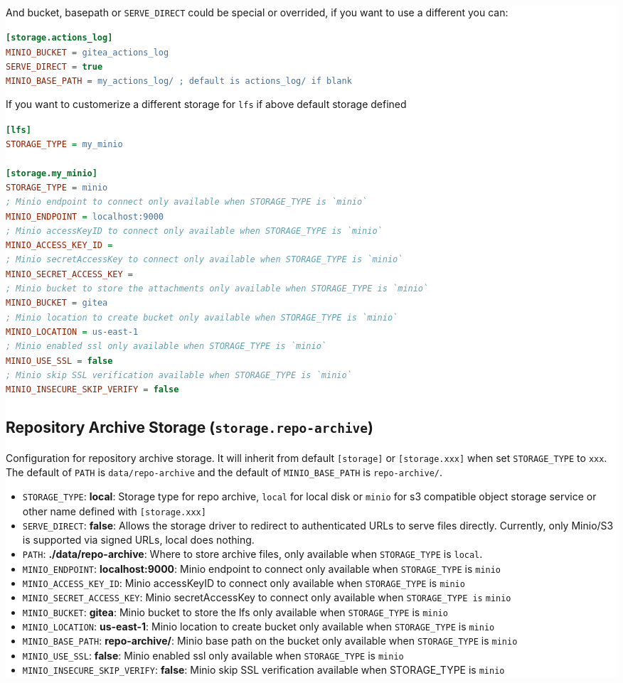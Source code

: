 And bucket, basepath or `SERVE_DIRECT` could be special or overrided, if you want to use a different you can:

```ini
[storage.actions_log]
MINIO_BUCKET = gitea_actions_log
SERVE_DIRECT = true
MINIO_BASE_PATH = my_actions_log/ ; default is actions_log/ if blank
```

If you want to customerize a different storage for `lfs` if above default storage defined

```ini
[lfs]
STORAGE_TYPE = my_minio

[storage.my_minio]
STORAGE_TYPE = minio
; Minio endpoint to connect only available when STORAGE_TYPE is `minio`
MINIO_ENDPOINT = localhost:9000
; Minio accessKeyID to connect only available when STORAGE_TYPE is `minio`
MINIO_ACCESS_KEY_ID =
; Minio secretAccessKey to connect only available when STORAGE_TYPE is `minio`
MINIO_SECRET_ACCESS_KEY =
; Minio bucket to store the attachments only available when STORAGE_TYPE is `minio`
MINIO_BUCKET = gitea
; Minio location to create bucket only available when STORAGE_TYPE is `minio`
MINIO_LOCATION = us-east-1
; Minio enabled ssl only available when STORAGE_TYPE is `minio`
MINIO_USE_SSL = false
; Minio skip SSL verification available when STORAGE_TYPE is `minio`
MINIO_INSECURE_SKIP_VERIFY = false
```

## Repository Archive Storage (`storage.repo-archive`)

Configuration for repository archive storage. It will inherit from default `[storage]` or
`[storage.xxx]` when set `STORAGE_TYPE` to `xxx`. The default of `PATH`
is `data/repo-archive` and the default of `MINIO_BASE_PATH` is `repo-archive/`.

- `STORAGE_TYPE`: **local**: Storage type for repo archive, `local` for local disk or `minio` for s3 compatible object storage service or other name defined with `[storage.xxx]`
- `SERVE_DIRECT`: **false**: Allows the storage driver to redirect to authenticated URLs to serve files directly. Currently, only Minio/S3 is supported via signed URLs, local does nothing.
- `PATH`: **./data/repo-archive**: Where to store archive files, only available when `STORAGE_TYPE` is `local`.
- `MINIO_ENDPOINT`: **localhost:9000**: Minio endpoint to connect only available when `STORAGE_TYPE` is `minio`
- `MINIO_ACCESS_KEY_ID`: Minio accessKeyID to connect only available when `STORAGE_TYPE` is `minio`
- `MINIO_SECRET_ACCESS_KEY`: Minio secretAccessKey to connect only available when `STORAGE_TYPE is` `minio`
- `MINIO_BUCKET`: **gitea**: Minio bucket to store the lfs only available when `STORAGE_TYPE` is `minio`
- `MINIO_LOCATION`: **us-east-1**: Minio location to create bucket only available when `STORAGE_TYPE` is `minio`
- `MINIO_BASE_PATH`: **repo-archive/**: Minio base path on the bucket only available when `STORAGE_TYPE` is `minio`
- `MINIO_USE_SSL`: **false**: Minio enabled ssl only available when `STORAGE_TYPE` is `minio`
- `MINIO_INSECURE_SKIP_VERIFY`: **false**: Minio skip SSL verification available when STORAGE_TYPE is `minio`
